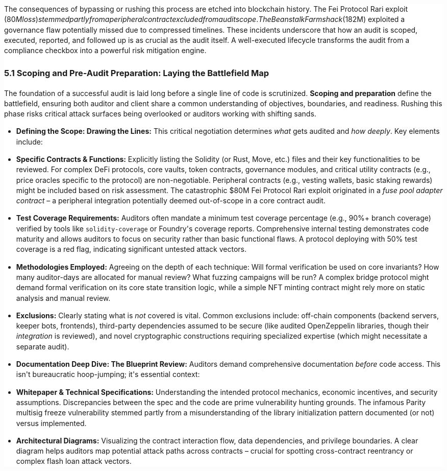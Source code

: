 The consequences of bypassing or rushing this process are etched into blockchain history. The Fei Protocol Rari exploit ($80M loss) stemmed partly from a peripheral contract excluded from audit scope. The Beanstalk Farms hack ($182M) exploited a governance flaw potentially missed due to compressed timelines. These incidents underscore that how an audit is scoped, executed, reported, and followed up is as crucial as the audit itself. A well-executed lifecycle transforms the audit from a compliance checkbox into a powerful risk mitigation engine.

### 5.1 Scoping and Pre-Audit Preparation: Laying the Battlefield Map

The foundation of a successful audit is laid long before a single line of code is scrutinized. **Scoping and preparation** define the battlefield, ensuring both auditor and client share a common understanding of objectives, boundaries, and readiness. Rushing this phase risks critical attack surfaces being overlooked or auditors working with shifting sands.

*   **Defining the Scope: Drawing the Lines:** This critical negotiation determines *what* gets audited and *how deeply*. Key elements include:

*   **Specific Contracts & Functions:** Explicitly listing the Solidity (or Rust, Move, etc.) files and their key functionalities to be reviewed. For complex DeFi protocols, core vaults, token contracts, governance modules, and critical utility contracts (e.g., price oracles specific to the protocol) are non-negotiable. Peripheral contracts (e.g., vesting wallets, basic staking rewards) might be included based on risk assessment. The catastrophic $80M Fei Protocol Rari exploit originated in a *fuse pool adapter contract* – a peripheral integration potentially deemed out-of-scope in a core contract audit.

*   **Test Coverage Requirements:** Auditors often mandate a minimum test coverage percentage (e.g., 90%+ branch coverage) verified by tools like `solidity-coverage` or Foundry's coverage reports. Comprehensive internal testing demonstrates code maturity and allows auditors to focus on security rather than basic functional flaws. A protocol deploying with 50% test coverage is a red flag, indicating significant untested attack vectors.

*   **Methodologies Employed:** Agreeing on the depth of each technique: Will formal verification be used on core invariants? How many auditor-days are allocated for manual review? What fuzzing campaigns will be run? A complex bridge protocol might demand formal verification on its core state transition logic, while a simple NFT minting contract might rely more on static analysis and manual review.

*   **Exclusions:** Clearly stating what is *not* covered is vital. Common exclusions include: off-chain components (backend servers, keeper bots, frontends), third-party dependencies assumed to be secure (like audited OpenZeppelin libraries, though their *integration* is reviewed), and novel cryptographic constructions requiring specialized expertise (which might necessitate a separate audit).

*   **Documentation Deep Dive: The Blueprint Review:** Auditors demand comprehensive documentation *before* code access. This isn't bureaucratic hoop-jumping; it's essential context:

*   **Whitepaper & Technical Specifications:** Understanding the intended protocol mechanics, economic incentives, and security assumptions. Discrepancies between the spec and the code are prime vulnerability hunting grounds. The infamous Parity multisig freeze vulnerability stemmed partly from a misunderstanding of the library initialization pattern documented (or not) versus implemented.

*   **Architectural Diagrams:** Visualizing the contract interaction flow, data dependencies, and privilege boundaries. A clear diagram helps auditors map potential attack paths across contracts – crucial for spotting cross-contract reentrancy or complex flash loan attack vectors.
